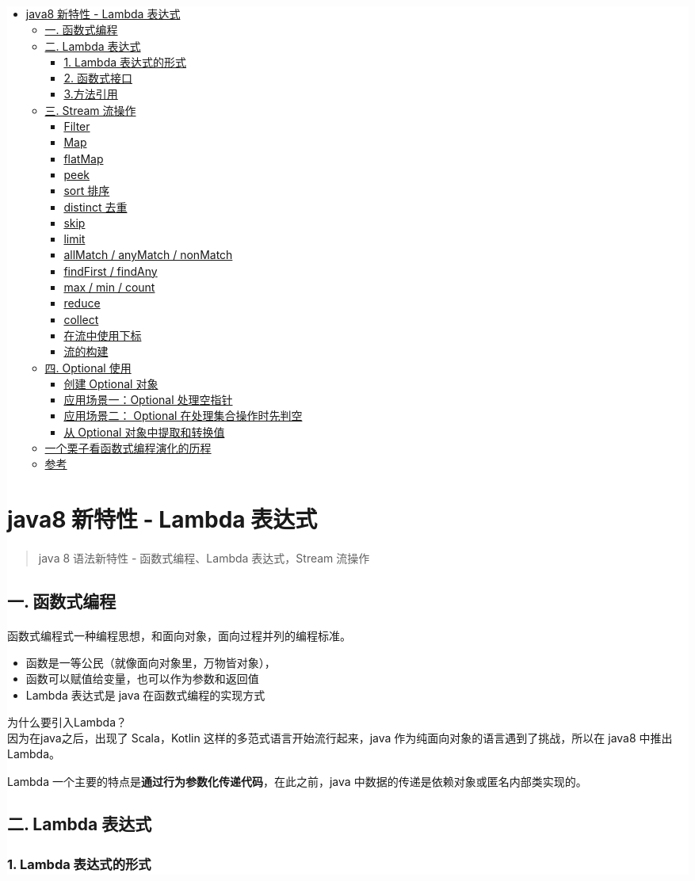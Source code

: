 
- [java8 新特性 - Lambda 表达式](#java8-新特性---lambda-表达式)
  - [一. 函数式编程](#一-函数式编程)
  - [二. Lambda 表达式](#二-lambda-表达式)
    - [1. Lambda 表达式的形式](#1-lambda-表达式的形式)
    - [2. 函数式接口](#2-函数式接口)
    - [3.方法引用](#3方法引用)
  - [三. Stream 流操作](#三-stream-流操作)
    - [Filter](#filter)
    - [Map](#map)
    - [flatMap](#flatmap)
    - [peek](#peek)
    - [sort 排序](#sort-排序)
    - [distinct 去重](#distinct-去重)
    - [skip](#skip)
    - [limit](#limit)
    - [allMatch / anyMatch / nonMatch](#allmatch--anymatch--nonmatch)
    - [findFirst / findAny](#findfirst--findany)
    - [max / min / count](#max--min--count)
    - [reduce](#reduce)
    - [collect](#collect)
    - [在流中使用下标](#在流中使用下标)
    - [流的构建](#流的构建)
  - [四. Optional 使用](#四-optional-使用)
    - [创建 Optional 对象](#创建-optional-对象)
    - [应用场景一：Optional 处理空指针](#应用场景一optional-处理空指针)
    - [应用场景二： Optional 在处理集合操作时先判空](#应用场景二-optional-在处理集合操作时先判空)
    - [从 Optional 对象中提取和转换值](#从-optional-对象中提取和转换值)
  - [一个栗子看函数式编程演化的历程](#一个栗子看函数式编程演化的历程)
  - [参考](#参考)


# java8 新特性 - Lambda 表达式


> java 8 语法新特性 - 函数式编程、Lambda 表达式，Stream 流操作

## 一. 函数式编程
函数式编程式一种编程思想，和面向对象，面向过程并列的编程标准。
- 函数是一等公民（就像面向对象里，万物皆对象），
- 函数可以赋值给变量，也可以作为参数和返回值
- Lambda 表达式是 java 在函数式编程的实现方式  

为什么要引入Lambda？  
因为在java之后，出现了 Scala，Kotlin 这样的多范式语言开始流行起来，java 作为纯面向对象的语言遇到了挑战，所以在 java8 中推出 Lambda。  

Lambda 一个主要的特点是**通过行为参数化传递代码**，在此之前，java 中数据的传递是依赖对象或匿名内部类实现的。


## 二. Lambda 表达式
### 1. Lambda 表达式的形式
